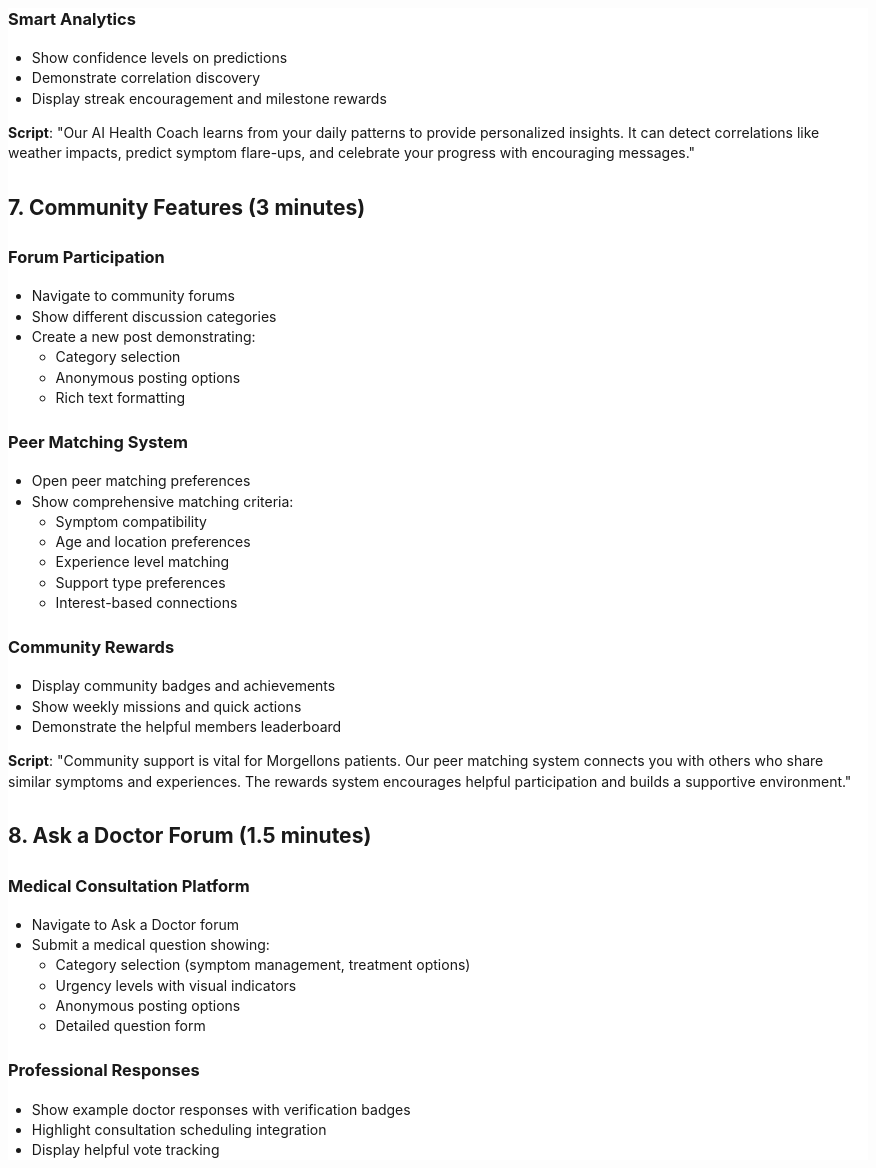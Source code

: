 ### Smart Analytics
- Show confidence levels on predictions
- Demonstrate correlation discovery
- Display streak encouragement and milestone rewards

**Script**: "Our AI Health Coach learns from your daily patterns to provide personalized insights. It can detect correlations like weather impacts, predict symptom flare-ups, and celebrate your progress with encouraging messages."

## 7. Community Features (3 minutes)

### Forum Participation
- Navigate to community forums
- Show different discussion categories
- Create a new post demonstrating:
  - Category selection
  - Anonymous posting options
  - Rich text formatting

### Peer Matching System
- Open peer matching preferences
- Show comprehensive matching criteria:
  - Symptom compatibility
  - Age and location preferences
  - Experience level matching
  - Support type preferences
  - Interest-based connections

### Community Rewards
- Display community badges and achievements
- Show weekly missions and quick actions
- Demonstrate the helpful members leaderboard

**Script**: "Community support is vital for Morgellons patients. Our peer matching system connects you with others who share similar symptoms and experiences. The rewards system encourages helpful participation and builds a supportive environment."

## 8. Ask a Doctor Forum (1.5 minutes)

### Medical Consultation Platform
- Navigate to Ask a Doctor forum
- Submit a medical question showing:
  - Category selection (symptom management, treatment options)
  - Urgency levels with visual indicators
  - Anonymous posting options
  - Detailed question form

### Professional Responses
- Show example doctor responses with verification badges
- Highlight consultation scheduling integration
- Display helpful vote tracking
